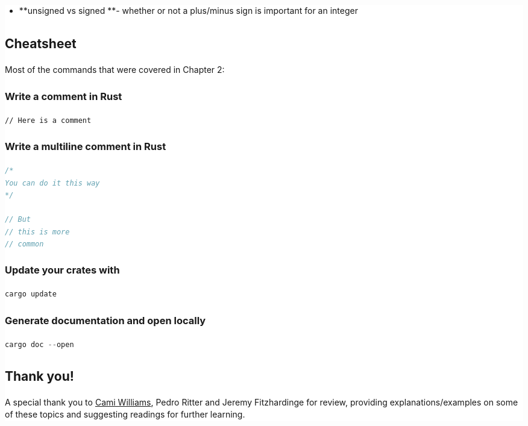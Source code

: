 - **unsigned vs signed **- whether or not a plus/minus sign is important for an integer

## Cheatsheet

Most of the commands that were covered in Chapter 2:

### Write a comment in Rust

```
// Here is a comment
```

### Write a multiline comment in Rust

```rust
/*
You can do it this way
*/

// But
// this is more
// common
```

### Update your crates with

```shell
cargo update
```

### Generate documentation and open locally

```rust
cargo doc --open
```

## Thank you!

A special thank you to [Cami Williams](https://twitter.com/cwillycs), Pedro Ritter and Jeremy Fitzhardinge for review, providing explanations/examples on some of these topics and suggesting readings for further learning.
